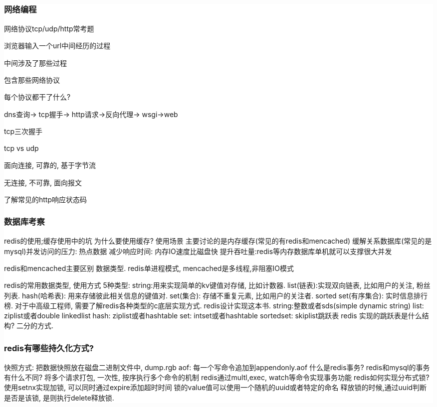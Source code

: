 ### 网络编程

网络协议tcp/udp/http常考题

浏览器输入一个url中间经历的过程

中间涉及了那些过程

包含那些网络协议

每个协议都干了什么?

dns查询-> tcp握手-> http请求->反向代理-> wsgi->web

tcp三次握手

tcp vs udp

面向连接, 可靠的, 基于字节流

无连接, 不可靠, 面向报文

了解常见的http响应状态码




### 数据库考察

redis的使用;缓存使用中的坑
为什么要使用缓存? 使用场景
主要讨论的是内存缓存(常见的有redis和mencached)
缓解关系数据库(常见的是mysql)并发访问的压力: 热点数据
减少响应时间: 内存IO速度比磁盘快
提升吞吐量:redis等内存数据库单机就可以支撑很大并发

redis和mencached主要区别
数据类型. redis单进程模式, mencached是多线程,非阻塞IO模式


redis的常用数据类型, 使用方式
5种类型: 
string:用来实现简单的kv键值对存储, 比如计数器.
list(链表):实现双向链表, 比如用户的关注, 粉丝列表.
hash(哈希表): 用来存储彼此相关信息的键值对.
set(集合): 存储不重复元素, 比如用户的关注者.
sorted set(有序集合): 实时信息排行榜.
对于中高级工程师, 需要了解redis各种类型的c底层实现方式.
redis设计实现这本书.
string:整数或者sds(simple dynamic string)
list: ziplist或者double linkedlist
hash: ziplist或者hashtable
set: intset或者hashtable
sortedset: skiplist跳跃表
redis 实现的跳跃表是什么结构?
二分的方式.
### redis有哪些持久化方式?
快照方式: 把数据快照放在磁盘二进制文件中, dump.rgb
aof: 每一个写命令追加到appendonly.aof
什么是redis事务?
redis和mysql的事务有什么不同?
将多个请求打包, 一次性, 按序执行多个命令的机制
redis通过multl,exec, watch等命令实现事务功能
redis如何实现分布式锁?
使用setnx实现加锁, 可以同时通过expire添加超时时间
锁的value值可以使用一个随机的uuid或者特定的命名
释放锁的时候,通过uuid判断是否是该锁, 是则执行delete释放锁.
